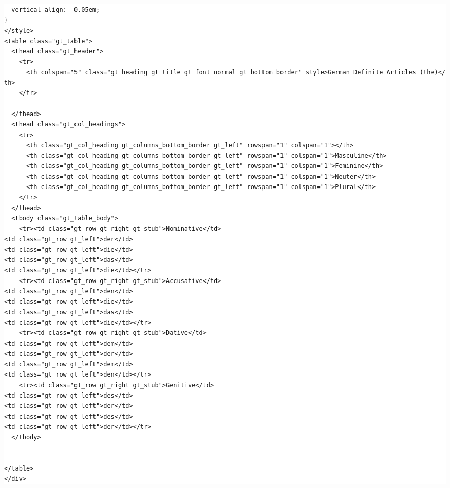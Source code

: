 ```{=html}
  vertical-align: -0.05em;
}
</style>
<table class="gt_table">
  <thead class="gt_header">
    <tr>
      <th colspan="5" class="gt_heading gt_title gt_font_normal gt_bottom_border" style>German Definite Articles (the)</th>
    </tr>
    
  </thead>
  <thead class="gt_col_headings">
    <tr>
      <th class="gt_col_heading gt_columns_bottom_border gt_left" rowspan="1" colspan="1"></th>
      <th class="gt_col_heading gt_columns_bottom_border gt_left" rowspan="1" colspan="1">Masculine</th>
      <th class="gt_col_heading gt_columns_bottom_border gt_left" rowspan="1" colspan="1">Feminine</th>
      <th class="gt_col_heading gt_columns_bottom_border gt_left" rowspan="1" colspan="1">Neuter</th>
      <th class="gt_col_heading gt_columns_bottom_border gt_left" rowspan="1" colspan="1">Plural</th>
    </tr>
  </thead>
  <tbody class="gt_table_body">
    <tr><td class="gt_row gt_right gt_stub">Nominative</td>
<td class="gt_row gt_left">der</td>
<td class="gt_row gt_left">die</td>
<td class="gt_row gt_left">das</td>
<td class="gt_row gt_left">die</td></tr>
    <tr><td class="gt_row gt_right gt_stub">Accusative</td>
<td class="gt_row gt_left">den</td>
<td class="gt_row gt_left">die</td>
<td class="gt_row gt_left">das</td>
<td class="gt_row gt_left">die</td></tr>
    <tr><td class="gt_row gt_right gt_stub">Dative</td>
<td class="gt_row gt_left">dem</td>
<td class="gt_row gt_left">der</td>
<td class="gt_row gt_left">dem</td>
<td class="gt_row gt_left">den</td></tr>
    <tr><td class="gt_row gt_right gt_stub">Genitive</td>
<td class="gt_row gt_left">des</td>
<td class="gt_row gt_left">der</td>
<td class="gt_row gt_left">des</td>
<td class="gt_row gt_left">der</td></tr>
  </tbody>
  
  
</table>
</div>
```
